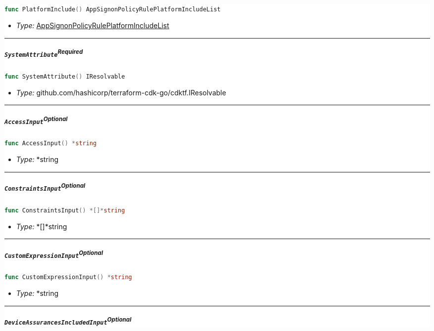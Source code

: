 ```go
func PlatformInclude() AppSignonPolicyRulePlatformIncludeList
```

- *Type:* <a href="#@cdktf/provider-okta.appSignonPolicyRule.AppSignonPolicyRulePlatformIncludeList">AppSignonPolicyRulePlatformIncludeList</a>

---

##### `SystemAttribute`<sup>Required</sup> <a name="SystemAttribute" id="@cdktf/provider-okta.appSignonPolicyRule.AppSignonPolicyRule.property.systemAttribute"></a>

```go
func SystemAttribute() IResolvable
```

- *Type:* github.com/hashicorp/terraform-cdk-go/cdktf.IResolvable

---

##### `AccessInput`<sup>Optional</sup> <a name="AccessInput" id="@cdktf/provider-okta.appSignonPolicyRule.AppSignonPolicyRule.property.accessInput"></a>

```go
func AccessInput() *string
```

- *Type:* *string

---

##### `ConstraintsInput`<sup>Optional</sup> <a name="ConstraintsInput" id="@cdktf/provider-okta.appSignonPolicyRule.AppSignonPolicyRule.property.constraintsInput"></a>

```go
func ConstraintsInput() *[]*string
```

- *Type:* *[]*string

---

##### `CustomExpressionInput`<sup>Optional</sup> <a name="CustomExpressionInput" id="@cdktf/provider-okta.appSignonPolicyRule.AppSignonPolicyRule.property.customExpressionInput"></a>

```go
func CustomExpressionInput() *string
```

- *Type:* *string

---

##### `DeviceAssurancesIncludedInput`<sup>Optional</sup> <a name="DeviceAssurancesIncludedInput" id="@cdktf/provider-okta.appSignonPolicyRule.AppSignonPolicyRule.property.deviceAssurancesIncludedInput"></a>
